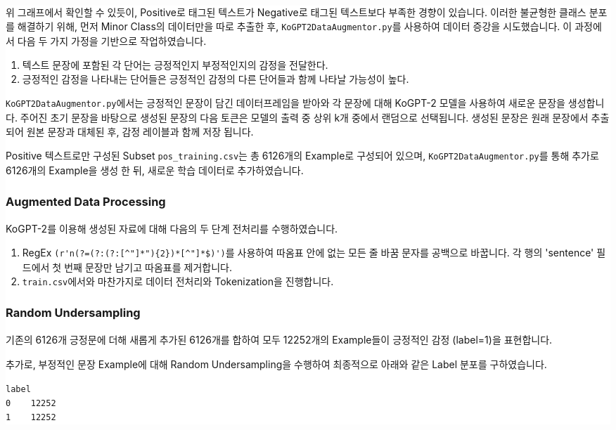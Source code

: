 위 그래프에서 확인할 수 있듯이, Positive로 태그된 텍스트가 Negative로 태그된 텍스트보다 부족한 경향이 있습니다. 이러한 불균형한 클래스 분포를 해결하기 위해, 먼저 Minor Class의 데이터만을 따로 추출한 후, `KoGPT2DataAugmentor.py`를 사용하여 데이터 증강을 시도했습니다. 이 과정에서 다음 두 가지 가정을 기반으로 작업하였습니다.

1. 텍스트 문장에 포함된 각 단어는 긍정적인지 부정적인지의 감정을 전달한다.
2. 긍정적인 감정을 나타내는 단어들은 긍정적인 감정의 다른 단어들과 함께 나타날 가능성이 높다.

`KoGPT2DataAugmentor.py`에서는 긍정적인 문장이 담긴 데이터프레임을 받아와 각 문장에 대해 KoGPT-2 모델을 사용하여 새로운 문장을 생성합니다. 주어진 초기 문장을 바탕으로 생성된 문장의 다음 토큰은 모델의 출력 중 상위 k개 중에서 랜덤으로 선택됩니다. 생성된 문장은 원래 문장에서 추출되어 원본 문장과 대체된 후, 감정 레이블과 함께 저장 됩니다.

Positive 텍스트로만 구성된 Subset `pos_training.csv`는 총 6126개의 Example로 구성되어 있으며, `KoGPT2DataAugmentor.py`를 통해 추가로 6126개의 Example을 생성 한 뒤, 새로운 학습 데이터로 추가하였습니다.

### Augmented Data Processing

KoGPT-2를 이용해 생성된 자료에 대해 다음의 두 단계 전처리를 수행하였습니다.

1. RegEx `(r'n(?=(?:(?:[^"]*"){2})*[^"]*$)')`를 사용하여 따옴표 안에 없는 모든 줄 바꿈 문자를 공백으로 바꿉니다. 각 행의 'sentence' 필드에서 첫 번째 문장만 남기고 따옴표를 제거합니다.
2. `train.csv`에서와 마찬가지로 데이터 전처리와 Tokenization을 진행합니다.

### Random Undersampling

기존의 6126개 긍정문에 더해 새롭게 추가된 6126개를 합하여 모두 12252개의 Example들이 긍정적인 감정 (label=1)을 표현합니다. 

추가로, 부정적인 문장 Example에 대해 Random Undersampling을 수행하여 최종적으로 아래와 같은 Label 분포를 구하였습니다.

```
label
0    12252
1    12252
```
